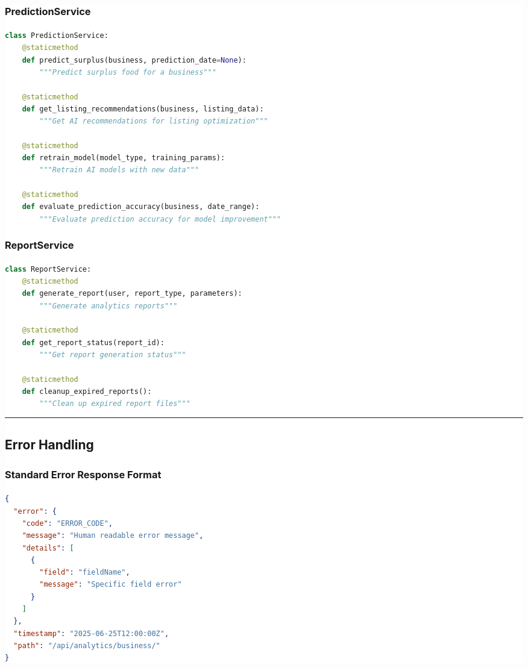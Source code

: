 ### PredictionService
```python
class PredictionService:
    @staticmethod
    def predict_surplus(business, prediction_date=None):
        """Predict surplus food for a business"""
        
    @staticmethod
    def get_listing_recommendations(business, listing_data):
        """Get AI recommendations for listing optimization"""
        
    @staticmethod
    def retrain_model(model_type, training_params):
        """Retrain AI models with new data"""
        
    @staticmethod
    def evaluate_prediction_accuracy(business, date_range):
        """Evaluate prediction accuracy for model improvement"""
```

### ReportService
```python
class ReportService:
    @staticmethod
    def generate_report(user, report_type, parameters):
        """Generate analytics reports"""
        
    @staticmethod
    def get_report_status(report_id):
        """Get report generation status"""
        
    @staticmethod
    def cleanup_expired_reports():
        """Clean up expired report files"""
```

---

## Error Handling

### Standard Error Response Format
```json
{
  "error": {
    "code": "ERROR_CODE",
    "message": "Human readable error message",
    "details": [
      {
        "field": "fieldName",
        "message": "Specific field error"
      }
    ]
  },
  "timestamp": "2025-06-25T12:00:00Z",
  "path": "/api/analytics/business/"
}
```
